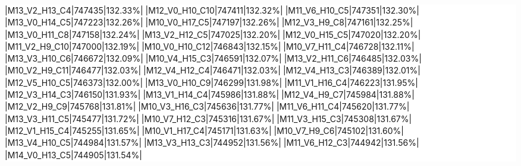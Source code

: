 |M13_V2_H13_C4|747435|132.33%|
|M12_V0_H10_C10|747411|132.32%|
|M11_V6_H10_C5|747351|132.30%|
|M13_V0_H14_C5|747223|132.26%|
|M10_V0_H17_C5|747197|132.26%|
|M12_V3_H9_C8|747161|132.25%|
|M13_V0_H11_C8|747158|132.24%|
|M13_V2_H12_C5|747025|132.20%|
|M12_V0_H15_C5|747020|132.20%|
|M11_V2_H9_C10|747000|132.19%|
|M10_V0_H10_C12|746843|132.15%|
|M10_V7_H11_C4|746728|132.11%|
|M13_V3_H10_C6|746672|132.09%|
|M10_V4_H15_C3|746591|132.07%|
|M13_V2_H11_C6|746485|132.03%|
|M10_V2_H9_C11|746477|132.03%|
|M12_V4_H12_C4|746471|132.03%|
|M12_V4_H13_C3|746389|132.01%|
|M12_V5_H10_C5|746373|132.00%|
|M13_V0_H10_C9|746299|131.98%|
|M11_V1_H16_C4|746223|131.95%|
|M12_V3_H14_C3|746150|131.93%|
|M13_V1_H14_C4|745986|131.88%|
|M12_V4_H9_C7|745984|131.88%|
|M12_V2_H9_C9|745768|131.81%|
|M10_V3_H16_C3|745636|131.77%|
|M11_V6_H11_C4|745620|131.77%|
|M13_V3_H11_C5|745477|131.72%|
|M10_V7_H12_C3|745316|131.67%|
|M11_V3_H15_C3|745308|131.67%|
|M12_V1_H15_C4|745255|131.65%|
|M10_V1_H17_C4|745171|131.63%|
|M10_V7_H9_C6|745102|131.60%|
|M13_V4_H10_C5|744984|131.57%|
|M13_V3_H13_C3|744952|131.56%|
|M11_V6_H12_C3|744942|131.56%|
|M14_V0_H13_C5|744905|131.54%|